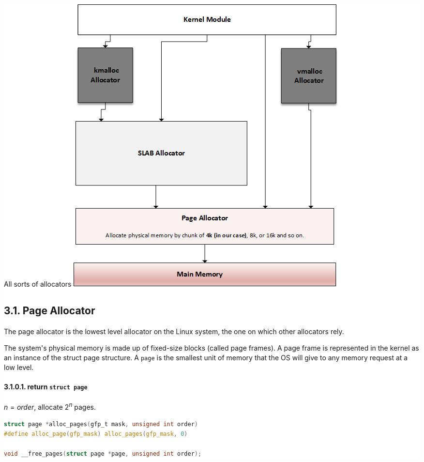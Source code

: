 All sorts of allocators
![allocators](images/mm_allocator.png)

## 3.1. Page Allocator

The page allocator is the lowest level allocator on the Linux system, the one on which other allocators rely.

The system's physical memory is made up of fixed-size blocks (called page frames). A page frame is represented in the kernel as an instance of the struct page structure. A `page` is the smallest unit of memory that the OS will give to any memory request at a low level.


#### 3.1.0.1. **return `struct page`**

$n=order$, allocate $2^n$ pages.

```c
struct page *alloc_pages(gfp_t mask, unsigned int order) 
#define alloc_page(gfp_mask) alloc_pages(gfp_mask, 0) 

void __free_pages(struct page *page, unsigned int order); 
```
